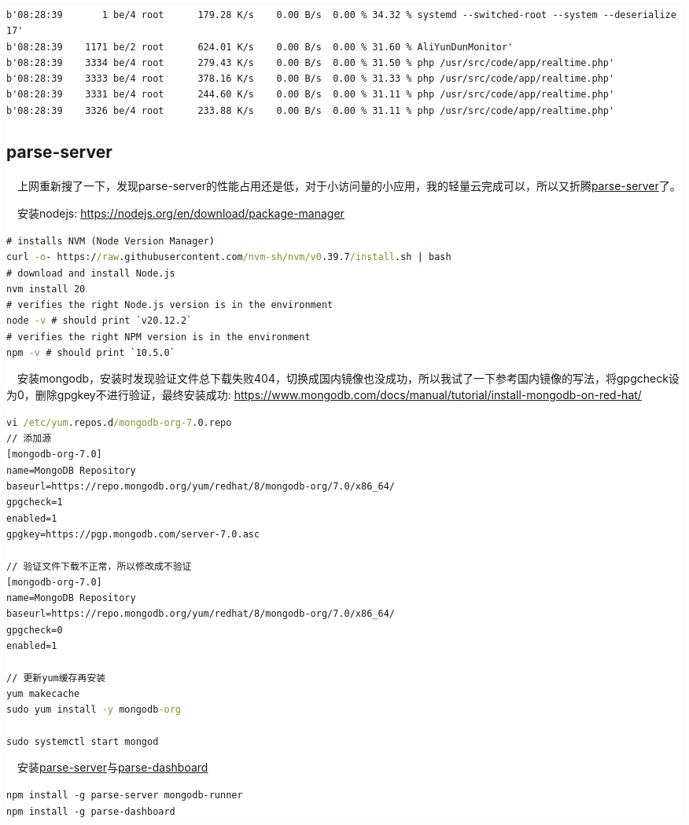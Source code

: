 ```
b'08:28:39       1 be/4 root      179.28 K/s    0.00 B/s  0.00 % 34.32 % systemd --switched-root --system --deserialize 17'
b'08:28:39    1171 be/2 root      624.01 K/s    0.00 B/s  0.00 % 31.60 % AliYunDunMonitor'
b'08:28:39    3334 be/4 root      279.43 K/s    0.00 B/s  0.00 % 31.50 % php /usr/src/code/app/realtime.php'
b'08:28:39    3333 be/4 root      378.16 K/s    0.00 B/s  0.00 % 31.33 % php /usr/src/code/app/realtime.php'
b'08:28:39    3331 be/4 root      244.60 K/s    0.00 B/s  0.00 % 31.11 % php /usr/src/code/app/realtime.php'
b'08:28:39    3326 be/4 root      233.88 K/s    0.00 B/s  0.00 % 31.11 % php /usr/src/code/app/realtime.php'

```


## parse-server
&emsp;上网重新搜了一下，发现parse-server的性能占用还是低，对于小访问量的小应用，我的轻量云完成可以，所以又折腾[parse-server](https://github.com/parse-community/parse-server)了。

&emsp;安装nodejs:
https://nodejs.org/en/download/package-manager
```cmd
# installs NVM (Node Version Manager)
curl -o- https://raw.githubusercontent.com/nvm-sh/nvm/v0.39.7/install.sh | bash
# download and install Node.js
nvm install 20
# verifies the right Node.js version is in the environment
node -v # should print `v20.12.2`
# verifies the right NPM version is in the environment
npm -v # should print `10.5.0`
```

&emsp;安装mongodb，安装时发现验证文件总下载失败404，切换成国内镜像也没成功，所以我试了一下参考国内镜像的写法，将gpgcheck设为0，删除gpgkey不进行验证，最终安装成功:
https://www.mongodb.com/docs/manual/tutorial/install-mongodb-on-red-hat/

```cmd
vi /etc/yum.repos.d/mongodb-org-7.0.repo
// 添加源
[mongodb-org-7.0]
name=MongoDB Repository
baseurl=https://repo.mongodb.org/yum/redhat/8/mongodb-org/7.0/x86_64/
gpgcheck=1
enabled=1
gpgkey=https://pgp.mongodb.com/server-7.0.asc

// 验证文件下载不正常，所以修改成不验证
[mongodb-org-7.0]
name=MongoDB Repository
baseurl=https://repo.mongodb.org/yum/redhat/8/mongodb-org/7.0/x86_64/
gpgcheck=0
enabled=1

// 更新yum缓存再安装
yum makecache
sudo yum install -y mongodb-org

sudo systemctl start mongod

```
&emsp;安装[parse-server](https://github.com/parse-community/parse-server)与[parse-dashboard](https://github.com/parse-community/parse-dashboard)
```
npm install -g parse-server mongodb-runner
npm install -g parse-dashboard

```
